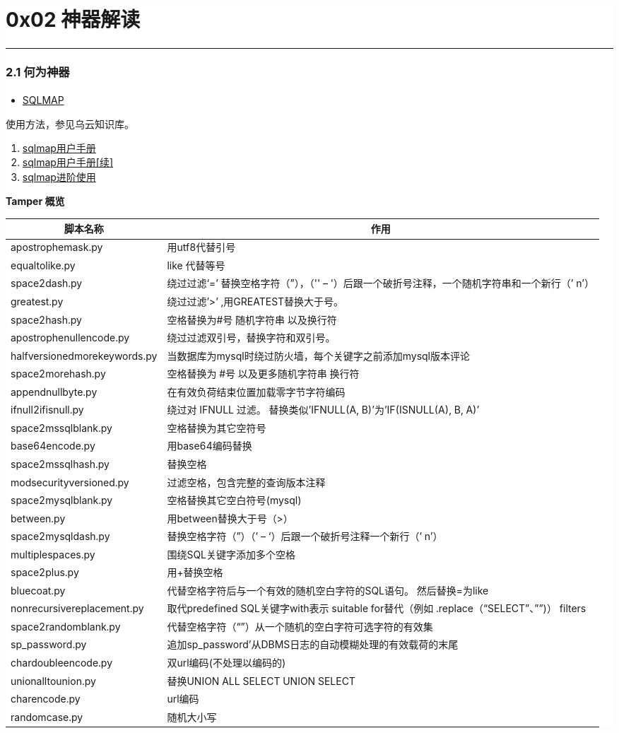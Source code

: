 0x02 神器解读
=========

* * *

### 2.1 何为神器

*   [SQLMAP](http://sqlmap.org/)

使用方法，参见乌云知识库。

1.  [sqlmap用户手册](http://drops.wooyun.org/tips/143)
2.  [sqlmap用户手册[续]](http://drops.wooyun.org/tips/401)
3.  [sqlmap进阶使用](http://drops.wooyun.org/tips/5254)

**Tamper 概览**

| 脚本名称 | 作用 |
| --- | --- |
| apostrophemask.py | 用utf8代替引号 |
| equaltolike.py | like 代替等号 |
| space2dash.py | 绕过过滤‘=’ 替换空格字符（”），（'' – '）后跟一个破折号注释，一个随机字符串和一个新行（’ n’） |
| greatest.py | 绕过过滤’>’ ,用GREATEST替换大于号。 |
| space2hash.py | 空格替换为#号 随机字符串 以及换行符 |
| apostrophenullencode.py | 绕过过滤双引号，替换字符和双引号。 |
| halfversionedmorekeywords.py | 当数据库为mysql时绕过防火墙，每个关键字之前添加mysql版本评论 |
| space2morehash.py | 空格替换为 #号 以及更多随机字符串 换行符 |
| appendnullbyte.py | 在有效负荷结束位置加载零字节字符编码 |
| ifnull2ifisnull.py | 绕过对 IFNULL 过滤。 替换类似’IFNULL(A, B)’为’IF(ISNULL(A), B, A)’ |
| space2mssqlblank.py | 空格替换为其它空符号 |
| base64encode.py | 用base64编码替换 |
| space2mssqlhash.py | 替换空格 |
| modsecurityversioned.py | 过滤空格，包含完整的查询版本注释 |
| space2mysqlblank.py | 空格替换其它空白符号(mysql) |
| between.py | 用between替换大于号（>） |
| space2mysqldash.py | 替换空格字符（”）（’ – ‘）后跟一个破折号注释一个新行（’ n’） |
| multiplespaces.py | 围绕SQL关键字添加多个空格 |
| space2plus.py | 用+替换空格 |
| bluecoat.py | 代替空格字符后与一个有效的随机空白字符的SQL语句。 然后替换=为like |
| nonrecursivereplacement.py | 取代predefined SQL关键字with表示 suitable for替代（例如 .replace（“SELECT”、””)） filters |
| space2randomblank.py | 代替空格字符（“”）从一个随机的空白字符可选字符的有效集 |
| sp_password.py | 追加sp_password’从DBMS日志的自动模糊处理的有效载荷的末尾 |
| chardoubleencode.py | 双url编码(不处理以编码的) |
| unionalltounion.py | 替换UNION ALL SELECT UNION SELECT |
| charencode.py | url编码 |
| randomcase.py | 随机大小写 |